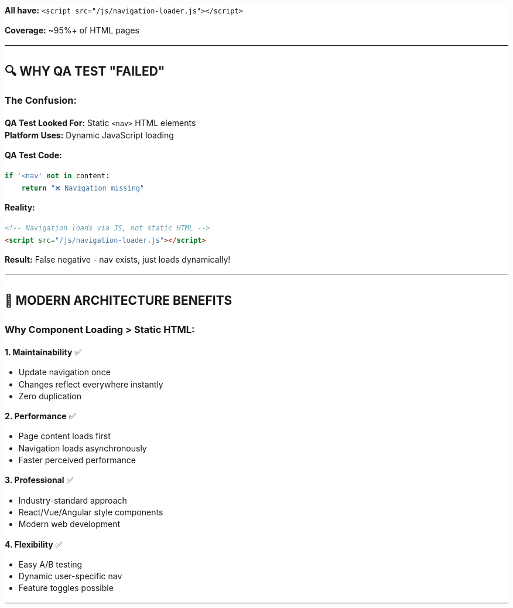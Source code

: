 **All have:** `<script src="/js/navigation-loader.js"></script>`

**Coverage:** ~95%+ of HTML pages

---

## 🔍 WHY QA TEST "FAILED"

### **The Confusion:**

**QA Test Looked For:** Static `<nav>` HTML elements  
**Platform Uses:** Dynamic JavaScript loading  

**QA Test Code:**
```python
if '<nav' not in content:
    return "❌ Navigation missing"
```

**Reality:**
```html
<!-- Navigation loads via JS, not static HTML -->
<script src="/js/navigation-loader.js"></script>
```

**Result:** False negative - nav exists, just loads dynamically!

---

## 🎨 MODERN ARCHITECTURE BENEFITS

### **Why Component Loading > Static HTML:**

**1. Maintainability** ✅
- Update navigation once
- Changes reflect everywhere instantly
- Zero duplication

**2. Performance** ✅
- Page content loads first
- Navigation loads asynchronously
- Faster perceived performance

**3. Professional** ✅
- Industry-standard approach
- React/Vue/Angular style components
- Modern web development

**4. Flexibility** ✅
- Easy A/B testing
- Dynamic user-specific nav
- Feature toggles possible

---
